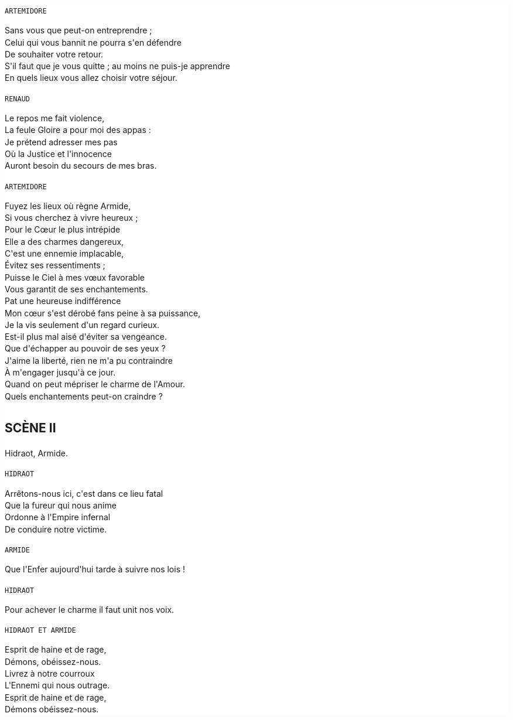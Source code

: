     ARTEMIDORE
Sans vous que peut-on entreprendre ;  
Celui qui vous bannit ne pourra s'en défendre  
De souhaiter votre retour.  
S'il faut que je vous quitte ; au moins ne puis-je apprendre  
En quels lieux vous allez choisir votre séjour.  

    RENAUD
Le repos me fait violence,  
La feule Gloire a pour moi des appas :  
Je prétend adresser mes pas  
Où la Justice et l'innocence  
Auront besoin du secours de mes bras.  

    ARTEMIDORE
Fuyez les lieux où règne Armide,  
Si vous cherchez à vivre heureux ;  
Pour le Cœur le plus intrépide  
Elle a des charmes dangereux,  
C'est une ennemie implacable,  
Évitez ses ressentiments ;  
Puisse le Ciel à mes vœux favorable  
Vous garantit de ses enchantements.  
Pat une heureuse indifférence  
Mon cœur s'est dérobé fans peine à sa puissance,  
Je la vis seulement d'un regard curieux.  
Est-il plus mal aisé d'éviter sa vengeance.  
Que d'échapper au pouvoir de ses yeux ?  
J'aime la liberté, rien ne m'a pu contraindre  
À m'engager jusqu'à ce jour.  
Quand on peut mépriser le charme de l'Amour.  
Quels enchantements peut-on craindre ?  


## SCÈNE II
Hidraot, Armide.


    HIDRAOT
Arrêtons-nous ici, c'est dans ce lieu fatal  
Que la fureur qui nous anime  
Ordonne à l'Empire infernal  
De conduire notre victime.  

    ARMIDE
Que l'Enfer aujourd'hui tarde à suivre nos lois !  

    HIDRAOT
Pour achever le charme il faut unit nos voix.  

    HIDRAOT ET ARMIDE
Esprit de haine et de rage,  
Démons, obéissez-nous.  
Livrez à notre courroux  
L'Ennemi qui nous outrage.  
Esprit de haine et de rage,  
Démons obéissez-nous.  
